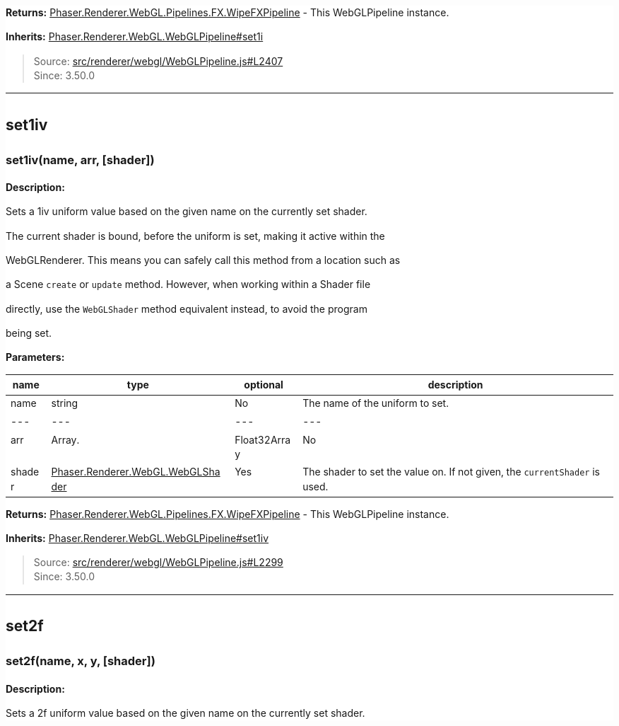 **Returns:** [Phaser.Renderer.WebGL.Pipelines.FX.WipeFXPipeline](renderer-webgl-pipelines-fx-wipefxpipeline.md) - This WebGLPipeline instance.

**Inherits:** [Phaser.Renderer.WebGL.WebGLPipeline#set1i](renderer-webgl-webglpipeline.md)

> Source: [src/renderer/webgl/WebGLPipeline.js#L2407](https://github.com/phaserjs/phaser/blob/v3.87.0/src/renderer/webgl/WebGLPipeline.js#L2407)  
> Since: 3.50.0

---

## set1iv

### <instance> set1iv(name, arr, [shader])

**Description:**

Sets a 1iv uniform value based on the given name on the currently set shader.

The current shader is bound, before the uniform is set, making it active within the

WebGLRenderer. This means you can safely call this method from a location such as

a Scene `create` or `update` method. However, when working within a Shader file

directly, use the `WebGLShader` method equivalent instead, to avoid the program

being set.

**Parameters:**

| name | type | optional | description |
| --- | --- | --- | --- |
| name | string | No | The name of the uniform to set. |
| --- | --- | --- | --- |
| arr | Array.<number> | Float32Array | No | The new value to be used for the uniform variable. |
| shader | [Phaser.Renderer.WebGL.WebGLShader](renderer-webgl-webglshader.md) | Yes | The shader to set the value on. If not given, the `currentShader` is used. |

**Returns:** [Phaser.Renderer.WebGL.Pipelines.FX.WipeFXPipeline](renderer-webgl-pipelines-fx-wipefxpipeline.md) - This WebGLPipeline instance.

**Inherits:** [Phaser.Renderer.WebGL.WebGLPipeline#set1iv](renderer-webgl-webglpipeline.md)

> Source: [src/renderer/webgl/WebGLPipeline.js#L2299](https://github.com/phaserjs/phaser/blob/v3.87.0/src/renderer/webgl/WebGLPipeline.js#L2299)  
> Since: 3.50.0

---

## set2f

### <instance> set2f(name, x, y, [shader])

**Description:**

Sets a 2f uniform value based on the given name on the currently set shader.
